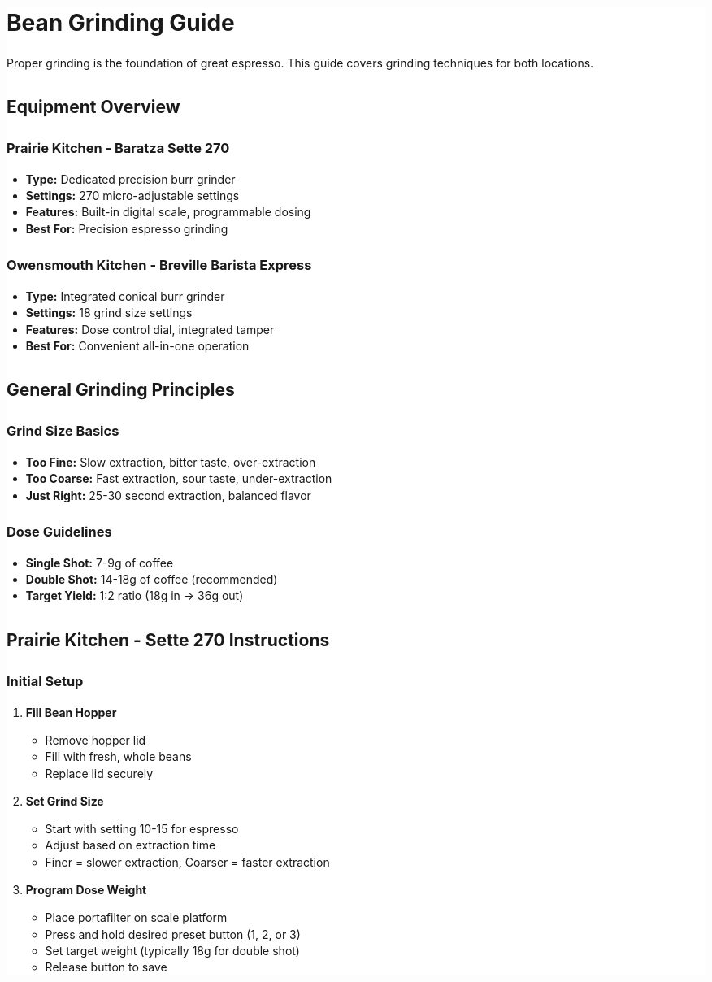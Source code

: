 # Bean Grinding Guide

Proper grinding is the foundation of great espresso. This guide covers grinding techniques for both locations.

## Equipment Overview

### Prairie Kitchen - Baratza Sette 270
- **Type:** Dedicated precision burr grinder
- **Settings:** 270 micro-adjustable settings
- **Features:** Built-in digital scale, programmable dosing
- **Best For:** Precision espresso grinding

### Owensmouth Kitchen - Breville Barista Express
- **Type:** Integrated conical burr grinder
- **Settings:** 18 grind size settings
- **Features:** Dose control dial, integrated tamper
- **Best For:** Convenient all-in-one operation

## General Grinding Principles

### Grind Size Basics
- **Too Fine:** Slow extraction, bitter taste, over-extraction
- **Too Coarse:** Fast extraction, sour taste, under-extraction
- **Just Right:** 25-30 second extraction, balanced flavor

### Dose Guidelines
- **Single Shot:** 7-9g of coffee
- **Double Shot:** 14-18g of coffee (recommended)
- **Target Yield:** 1:2 ratio (18g in → 36g out)

## Prairie Kitchen - Sette 270 Instructions

### Initial Setup
1. **Fill Bean Hopper**
   - Remove hopper lid
   - Fill with fresh, whole beans
   - Replace lid securely

2. **Set Grind Size**
   - Start with setting 10-15 for espresso
   - Adjust based on extraction time
   - Finer = slower extraction, Coarser = faster extraction

3. **Program Dose Weight**
   - Place portafilter on scale platform
   - Press and hold desired preset button (1, 2, or 3)
   - Set target weight (typically 18g for double shot)
   - Release button to save

